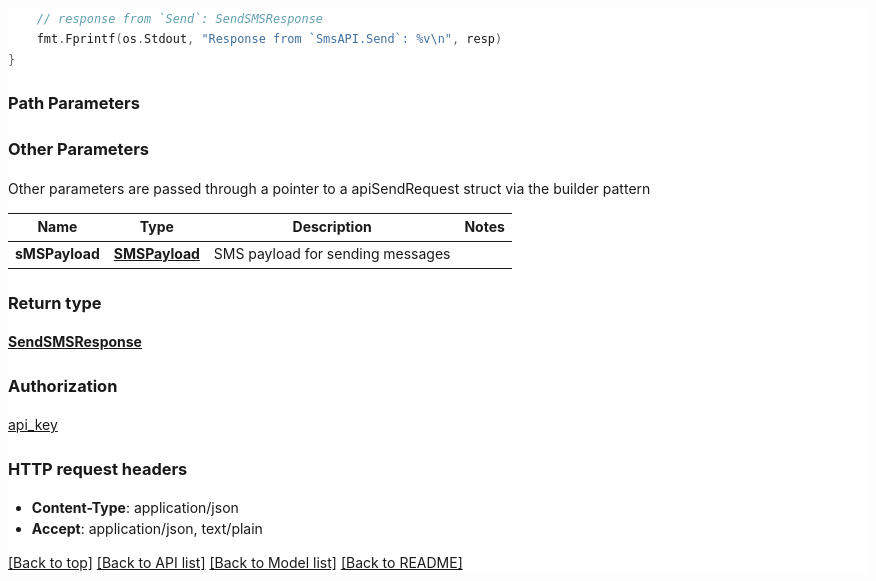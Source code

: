 ```go
	// response from `Send`: SendSMSResponse
	fmt.Fprintf(os.Stdout, "Response from `SmsAPI.Send`: %v\n", resp)
}
```

### Path Parameters



### Other Parameters

Other parameters are passed through a pointer to a apiSendRequest struct via the builder pattern


Name | Type | Description  | Notes
------------- | ------------- | ------------- | -------------
 **sMSPayload** | [**SMSPayload**](SMSPayload.md) | SMS payload for sending messages | 

### Return type

[**SendSMSResponse**](SendSMSResponse.md)

### Authorization

[api_key](../README.md#api_key)

### HTTP request headers

- **Content-Type**: application/json
- **Accept**: application/json, text/plain

[[Back to top]](#) [[Back to API list]](../README.md#documentation-for-api-endpoints)
[[Back to Model list]](../README.md#documentation-for-models)
[[Back to README]](../README.md)

